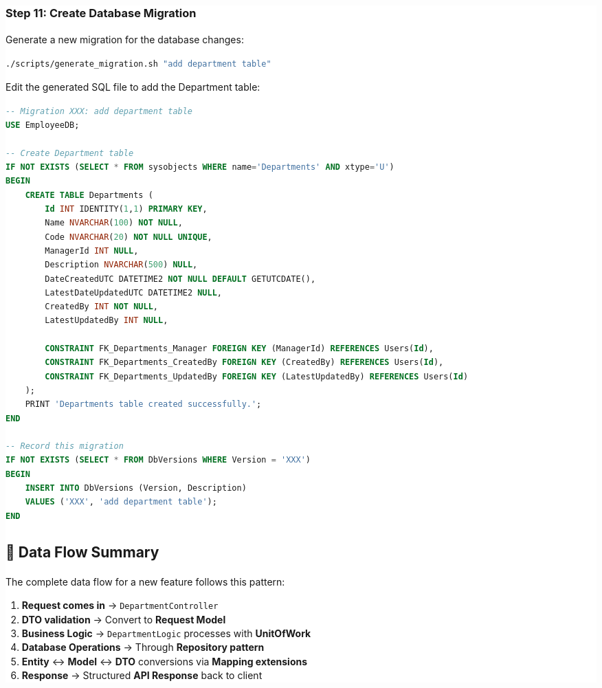 ### Step 11: Create Database Migration

Generate a new migration for the database changes:

```bash
./scripts/generate_migration.sh "add department table"
```

Edit the generated SQL file to add the Department table:

```sql
-- Migration XXX: add department table
USE EmployeeDB;

-- Create Department table
IF NOT EXISTS (SELECT * FROM sysobjects WHERE name='Departments' AND xtype='U')
BEGIN
    CREATE TABLE Departments (
        Id INT IDENTITY(1,1) PRIMARY KEY,
        Name NVARCHAR(100) NOT NULL,
        Code NVARCHAR(20) NOT NULL UNIQUE,
        ManagerId INT NULL,
        Description NVARCHAR(500) NULL,
        DateCreatedUTC DATETIME2 NOT NULL DEFAULT GETUTCDATE(),
        LatestDateUpdatedUTC DATETIME2 NULL,
        CreatedBy INT NOT NULL,
        LatestUpdatedBy INT NULL,
        
        CONSTRAINT FK_Departments_Manager FOREIGN KEY (ManagerId) REFERENCES Users(Id),
        CONSTRAINT FK_Departments_CreatedBy FOREIGN KEY (CreatedBy) REFERENCES Users(Id),
        CONSTRAINT FK_Departments_UpdatedBy FOREIGN KEY (LatestUpdatedBy) REFERENCES Users(Id)
    );
    PRINT 'Departments table created successfully.';
END

-- Record this migration
IF NOT EXISTS (SELECT * FROM DbVersions WHERE Version = 'XXX')
BEGIN
    INSERT INTO DbVersions (Version, Description) 
    VALUES ('XXX', 'add department table');
END
```

## 🔧 Data Flow Summary

The complete data flow for a new feature follows this pattern:

1. **Request comes in** → `DepartmentController`
2. **DTO validation** → Convert to **Request Model**
3. **Business Logic** → `DepartmentLogic` processes with **UnitOfWork**
4. **Database Operations** → Through **Repository pattern**
5. **Entity** ↔ **Model** ↔ **DTO** conversions via **Mapping extensions**
6. **Response** → Structured **API Response** back to client

